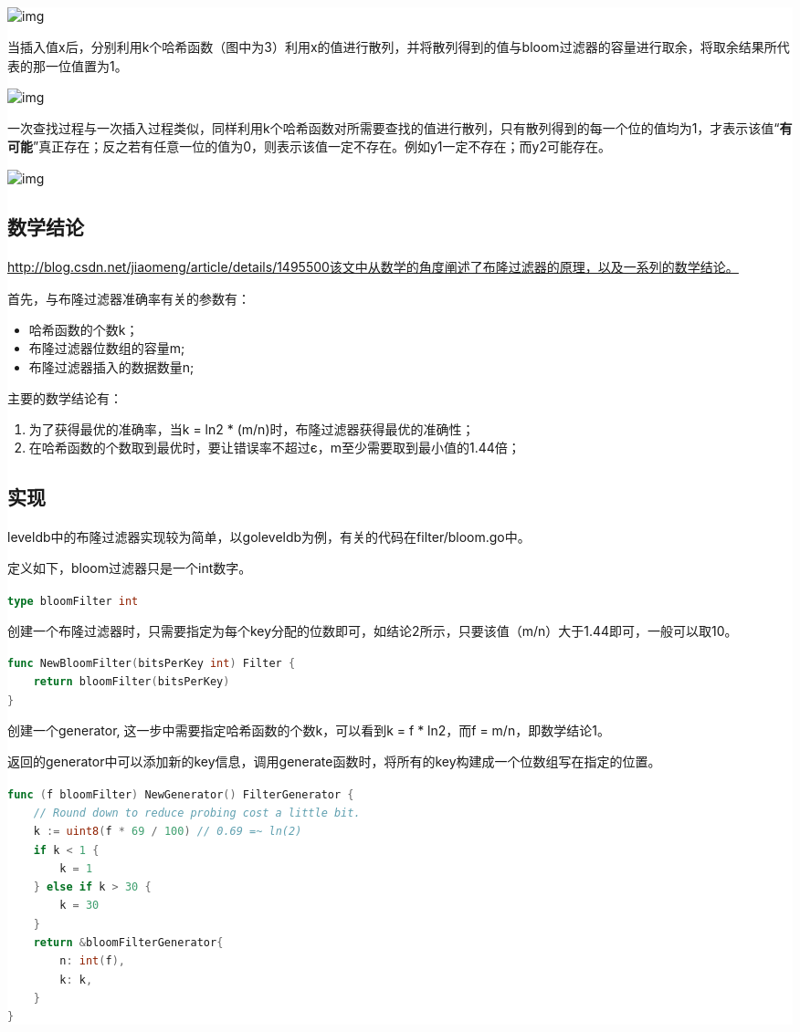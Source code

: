![img](https://leveldb-handbook.readthedocs.io/zh/latest/_images/bloom1.jpg)

当插入值x后，分别利用k个哈希函数（图中为3）利用x的值进行散列，并将散列得到的值与bloom过滤器的容量进行取余，将取余结果所代表的那一位值置为1。

![img](https://leveldb-handbook.readthedocs.io/zh/latest/_images/bloom2.jpg)

一次查找过程与一次插入过程类似，同样利用k个哈希函数对所需要查找的值进行散列，只有散列得到的每一个位的值均为1，才表示该值“**有可能**”真正存在；反之若有任意一位的值为0，则表示该值一定不存在。例如y1一定不存在；而y2可能存在。

![img](https://leveldb-handbook.readthedocs.io/zh/latest/_images/bloom3.jpg)

## 数学结论

http://blog.csdn.net/jiaomeng/article/details/1495500该文中从数学的角度阐述了布隆过滤器的原理，以及一系列的数学结论。

首先，与布隆过滤器准确率有关的参数有：

- 哈希函数的个数k；
- 布隆过滤器位数组的容量m;
- 布隆过滤器插入的数据数量n;

主要的数学结论有：

1. 为了获得最优的准确率，当k = ln2 * (m/n)时，布隆过滤器获得最优的准确性；
2. 在哈希函数的个数取到最优时，要让错误率不超过є，m至少需要取到最小值的1.44倍；

## 实现

leveldb中的布隆过滤器实现较为简单，以goleveldb为例，有关的代码在filter/bloom.go中。

定义如下，bloom过滤器只是一个int数字。

```go
type bloomFilter int
```

创建一个布隆过滤器时，只需要指定为每个key分配的位数即可，如结论2所示，只要该值（m/n）大于1.44即可，一般可以取10。

```go
func NewBloomFilter(bitsPerKey int) Filter {
    return bloomFilter(bitsPerKey)
}
```

创建一个generator, 这一步中需要指定哈希函数的个数k，可以看到k = f * ln2，而f = m/n，即数学结论1。

返回的generator中可以添加新的key信息，调用generate函数时，将所有的key构建成一个位数组写在指定的位置。

```go
func (f bloomFilter) NewGenerator() FilterGenerator {
    // Round down to reduce probing cost a little bit.
    k := uint8(f * 69 / 100) // 0.69 =~ ln(2)
    if k < 1 {
        k = 1
    } else if k > 30 {
        k = 30
    }
    return &bloomFilterGenerator{
        n: int(f),
        k: k,
    }
}
```
